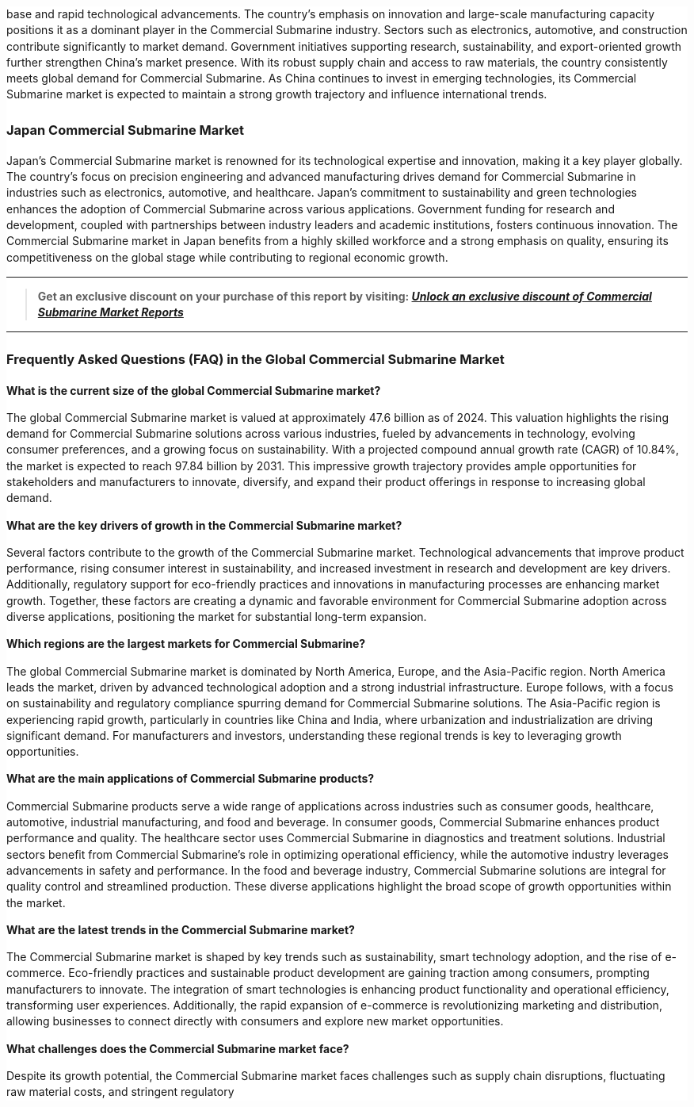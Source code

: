 base and rapid technological advancements. The country&rsquo;s emphasis on innovation and large-scale manufacturing capacity positions it as a dominant player in the Commercial Submarine industry. Sectors such as electronics, automotive, and construction contribute significantly to market demand. Government initiatives supporting research, sustainability, and export-oriented growth further strengthen China&rsquo;s market presence. With its robust supply chain and access to raw materials, the country consistently meets global demand for Commercial Submarine. As China continues to invest in emerging technologies, its Commercial Submarine market is expected to maintain a strong growth trajectory and influence international trends.</p><h3>Japan Commercial Submarine Market</h3><p>Japan&rsquo;s Commercial Submarine market is renowned for its technological expertise and innovation, making it a key player globally. The country&rsquo;s focus on precision engineering and advanced manufacturing drives demand for Commercial Submarine in industries such as electronics, automotive, and healthcare. Japan&rsquo;s commitment to sustainability and green technologies enhances the adoption of Commercial Submarine across various applications. Government funding for research and development, coupled with partnerships between industry leaders and academic institutions, fosters continuous innovation. The Commercial Submarine market in Japan benefits from a highly skilled workforce and a strong emphasis on quality, ensuring its competitiveness on the global stage while contributing to regional economic growth.</p><hr /><blockquote><p><strong>Get an exclusive discount on your purchase of this report by visiting: <em><a href="://marketresearchpulse.com/ask-for-discount/62157?utm_source=Github&amp;utm_medium=0114">Unlock an exclusive discount of Commercial Submarine Market Reports</a></em>&nbsp;</strong></p></blockquote><hr /><h3>Frequently Asked Questions (FAQ) in the Global Commercial Submarine Market</h3><p><strong>What is the current size of the global Commercial Submarine market?</strong></p><p>The global Commercial Submarine market is valued at approximately 47.6 billion as of 2024. This valuation highlights the rising demand for Commercial Submarine solutions across various industries, fueled by advancements in technology, evolving consumer preferences, and a growing focus on sustainability. With a projected compound annual growth rate (CAGR) of 10.84%, the market is expected to reach 97.84 billion by 2031. This impressive growth trajectory provides ample opportunities for stakeholders and manufacturers to innovate, diversify, and expand their product offerings in response to increasing global demand.</p><p><strong>What are the key drivers of growth in the Commercial Submarine market?</strong></p><p>Several factors contribute to the growth of the Commercial Submarine market. Technological advancements that improve product performance, rising consumer interest in sustainability, and increased investment in research and development are key drivers. Additionally, regulatory support for eco-friendly practices and innovations in manufacturing processes are enhancing market growth. Together, these factors are creating a dynamic and favorable environment for Commercial Submarine adoption across diverse applications, positioning the market for substantial long-term expansion.</p><p><strong>Which regions are the largest markets for Commercial Submarine?</strong></p><p>The global Commercial Submarine market is dominated by North America, Europe, and the Asia-Pacific region. North America leads the market, driven by advanced technological adoption and a strong industrial infrastructure. Europe follows, with a focus on sustainability and regulatory compliance spurring demand for Commercial Submarine solutions. The Asia-Pacific region is experiencing rapid growth, particularly in countries like China and India, where urbanization and industrialization are driving significant demand. For manufacturers and investors, understanding these regional trends is key to leveraging growth opportunities.</p><p><strong>What are the main applications of Commercial Submarine products?</strong></p><p>Commercial Submarine products serve a wide range of applications across industries such as consumer goods, healthcare, automotive, industrial manufacturing, and food and beverage. In consumer goods, Commercial Submarine enhances product performance and quality. The healthcare sector uses Commercial Submarine in diagnostics and treatment solutions. Industrial sectors benefit from Commercial Submarine&rsquo;s role in optimizing operational efficiency, while the automotive industry leverages advancements in safety and performance. In the food and beverage industry, Commercial Submarine solutions are integral for quality control and streamlined production. These diverse applications highlight the broad scope of growth opportunities within the market.</p><p><strong>What are the latest trends in the Commercial Submarine market?</strong></p><p>The Commercial Submarine market is shaped by key trends such as sustainability, smart technology adoption, and the rise of e-commerce. Eco-friendly practices and sustainable product development are gaining traction among consumers, prompting manufacturers to innovate. The integration of smart technologies is enhancing product functionality and operational efficiency, transforming user experiences. Additionally, the rapid expansion of e-commerce is revolutionizing marketing and distribution, allowing businesses to connect directly with consumers and explore new market opportunities.</p><p><strong>What challenges does the Commercial Submarine market face?</strong></p><p>Despite its growth potential, the Commercial Submarine market faces challenges such as supply chain disruptions, fluctuating raw material costs, and stringent regulatory
